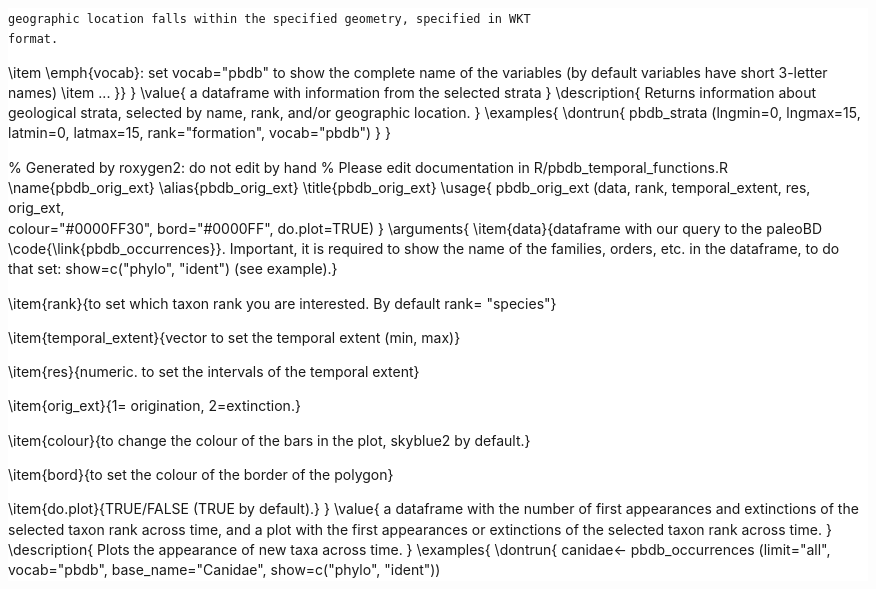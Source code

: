     geographic location falls within the specified geometry, specified in WKT
    format.
  \item \emph{vocab}: set vocab="pbdb" to show the complete name of the variables (by
    default variables have short 3-letter names)
  \item ...
}}
}
\value{
a dataframe with information from the selected strata
}
\description{
Returns information about geological strata, 
selected by name, rank, and/or geographic location.
}
\examples{
\dontrun{
pbdb_strata (lngmin=0, lngmax=15, latmin=0, latmax=15, rank="formation", vocab="pbdb") 
}
}

% Generated by roxygen2: do not edit by hand
% Please edit documentation in R/pbdb_temporal_functions.R
\name{pbdb_orig_ext}
\alias{pbdb_orig_ext}
\title{pbdb_orig_ext}
\usage{
pbdb_orig_ext (data, rank, 
temporal_extent, res, orig_ext,  
colour="#0000FF30", bord="#0000FF", do.plot=TRUE)
}
\arguments{
\item{data}{dataframe with our query to the paleoBD \code{\link{pbdb_occurrences}}. 
Important, it is required to show the name of the families, orders, etc. in the dataframe, 
to do that set: show=c("phylo", "ident") (see example).}

\item{rank}{to set which taxon rank you are interested. By default rank= "species"}

\item{temporal_extent}{vector to set the temporal extent (min, max)}

\item{res}{numeric. to set the intervals of the temporal extent}

\item{orig_ext}{1= origination, 2=extinction.}

\item{colour}{to change the colour of the bars in the plot, skyblue2 by default.}

\item{bord}{to set the colour of the border of the polygon}

\item{do.plot}{TRUE/FALSE (TRUE by default).}
}
\value{
a  dataframe with the 
number of first appearances and extinctions of the selected taxon rank across time, 
and a plot with the first appearances or extinctions of the selected taxon rank across time.
}
\description{
Plots the appearance of new taxa across time.
}
\examples{
\dontrun{
canidae<-  pbdb_occurrences (limit="all", vocab="pbdb",
base_name="Canidae", show=c("phylo", "ident"))
